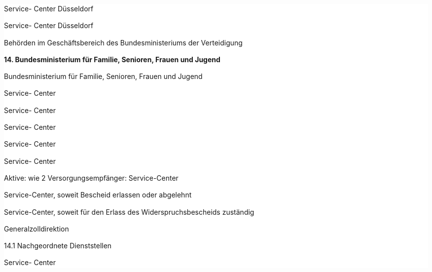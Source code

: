 Service-
Center
Düsseldorf

Service-
Center
Düsseldorf

Behörden
im Geschäftsbereich des Bundesministeriums
der Verteidigung

**14.
Bundesministerium für
Familie, Senioren,
Frauen und Jugend**

Bundesministerium
für Familie,
Senioren, Frauen
und Jugend

Service-
Center

Service-
Center

Service-
Center

Service-
Center

Service-
Center

Aktive: wie 2
Versorgungsempfänger:
Service-Center

Service-Center,
soweit Bescheid
erlassen oder
abgelehnt

Service-Center,
soweit für den
Erlass des Widerspruchsbescheids
zuständig

Generalzolldirektion

14.1
Nachgeordnete
Dienststellen

Service-
Center
